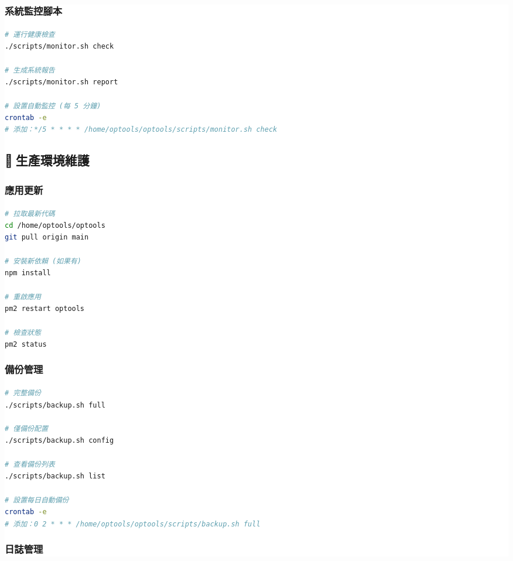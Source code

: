 ### 系統監控腳本

```bash
# 運行健康檢查
./scripts/monitor.sh check

# 生成系統報告
./scripts/monitor.sh report

# 設置自動監控 (每 5 分鐘)
crontab -e
# 添加：*/5 * * * * /home/optools/optools/scripts/monitor.sh check
```

## 🔧 生產環境維護

### 應用更新

```bash
# 拉取最新代碼
cd /home/optools/optools
git pull origin main

# 安裝新依賴 (如果有)
npm install

# 重啟應用
pm2 restart optools

# 檢查狀態
pm2 status
```

### 備份管理

```bash
# 完整備份
./scripts/backup.sh full

# 僅備份配置
./scripts/backup.sh config

# 查看備份列表
./scripts/backup.sh list

# 設置每日自動備份
crontab -e
# 添加：0 2 * * * /home/optools/optools/scripts/backup.sh full
```

### 日誌管理
